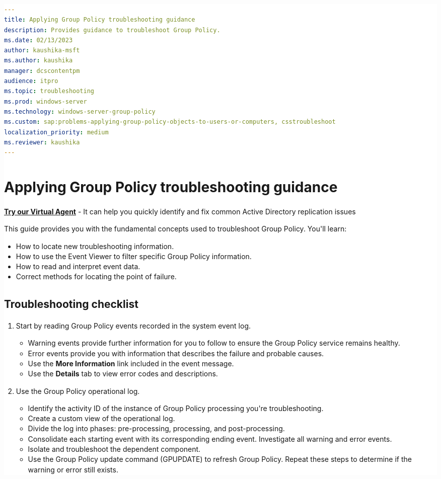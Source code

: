 ```yaml
---
title: Applying Group Policy troubleshooting guidance
description: Provides guidance to troubleshoot Group Policy.
ms.date: 02/13/2023
author: kaushika-msft
ms.author: kaushika
manager: dcscontentpm
audience: itpro
ms.topic: troubleshooting
ms.prod: windows-server
ms.technology: windows-server-group-policy
ms.custom: sap:problems-applying-group-policy-objects-to-users-or-computers, csstroubleshoot
localization_priority: medium
ms.reviewer: kaushika
---
```

# Applying Group Policy troubleshooting guidance

<p class="alert is-flex is-primary"><span class="has-padding-left-medium has-padding-top-extra-small"><a class="button is-primary" href="https://vsa.services.microsoft.com/v1.0/?partnerId=7d74cf73-5217-4008-833f-87a1a278f2cb&flowId=DMC&initialQuery=31806366" target='_blank'><b>Try our Virtual Agent</b></a></span><span class="has-padding-small"> - It can help you quickly identify and fix common Active Directory replication issues</span>

This guide provides you with the fundamental concepts used to troubleshoot Group Policy. You'll learn:

- How to locate new troubleshooting information.
- How to use the Event Viewer to filter specific Group Policy information.
- How to read and interpret event data.
- Correct methods for locating the point of failure.

## Troubleshooting checklist

1. Start by reading Group Policy events recorded in the system event log.

    - Warning events provide further information for you to follow to ensure the Group Policy service remains healthy.
    - Error events provide you with information that describes the failure and probable causes.
    - Use the **More Information** link included in the event message.
    - Use the **Details** tab to view error codes and descriptions.

2. Use the Group Policy operational log.

    - Identify the activity ID of the instance of Group Policy processing you're troubleshooting.
    - Create a custom view of the operational log.
    - Divide the log into phases: pre-processing, processing, and post-processing.
    - Consolidate each starting event with its corresponding ending event. Investigate all warning and error events.
    - Isolate and troubleshoot the dependent component.
    - Use the Group Policy update command (GPUPDATE) to refresh Group Policy. Repeat these steps to determine if the warning or error still exists.
